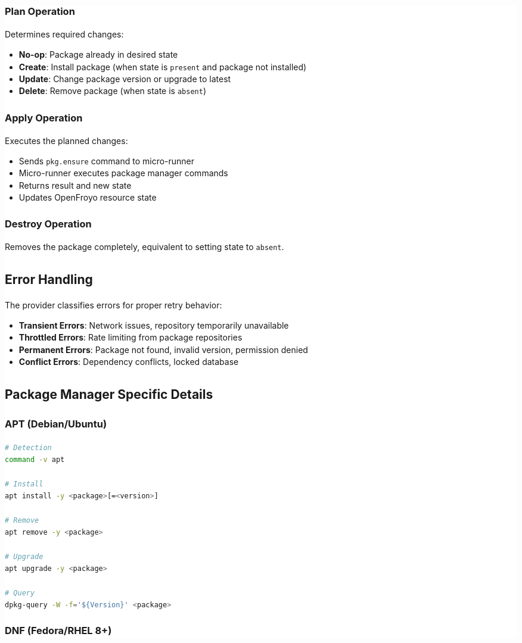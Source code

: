 ### Plan Operation

Determines required changes:
- **No-op**: Package already in desired state
- **Create**: Install package (when state is `present` and package not installed)
- **Update**: Change package version or upgrade to latest
- **Delete**: Remove package (when state is `absent`)

### Apply Operation

Executes the planned changes:
- Sends `pkg.ensure` command to micro-runner
- Micro-runner executes package manager commands
- Returns result and new state
- Updates OpenFroyo resource state

### Destroy Operation

Removes the package completely, equivalent to setting state to `absent`.

## Error Handling

The provider classifies errors for proper retry behavior:

- **Transient Errors**: Network issues, repository temporarily unavailable
- **Throttled Errors**: Rate limiting from package repositories
- **Permanent Errors**: Package not found, invalid version, permission denied
- **Conflict Errors**: Dependency conflicts, locked database

## Package Manager Specific Details

### APT (Debian/Ubuntu)

```bash
# Detection
command -v apt

# Install
apt install -y <package>[=<version>]

# Remove
apt remove -y <package>

# Upgrade
apt upgrade -y <package>

# Query
dpkg-query -W -f='${Version}' <package>
```

### DNF (Fedora/RHEL 8+)
